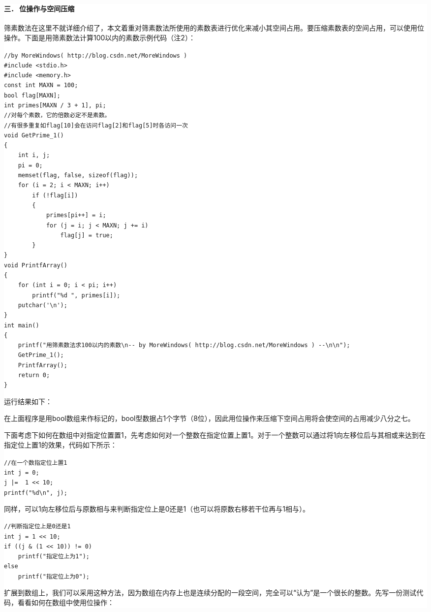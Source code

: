 #### 三． 位操作与空间压缩
筛素数法在这里不就详细介绍了，本文着重对筛素数法所使用的素数表进行优化来减小其空间占用。要压缩素数表的空间占用，可以使用位操作。下面是用筛素数法计算100以内的素数示例代码（注2）：

~~~
//by MoreWindows( http://blog.csdn.net/MoreWindows )
#include <stdio.h>
#include <memory.h>
const int MAXN = 100;
bool flag[MAXN];
int primes[MAXN / 3 + 1], pi;
//对每个素数，它的倍数必定不是素数。
//有很多重复如flag[10]会在访问flag[2]和flag[5]时各访问一次
void GetPrime_1()
{
    int i, j;
    pi = 0;
    memset(flag, false, sizeof(flag));
    for (i = 2; i < MAXN; i++)
        if (!flag[i])
        {
            primes[pi++] = i;
            for (j = i; j < MAXN; j += i)
                flag[j] = true;
        }
}
void PrintfArray()
{
    for (int i = 0; i < pi; i++)
        printf("%d ", primes[i]);
    putchar('\n');
}
int main()
{
    printf("用筛素数法求100以内的素数\n-- by MoreWindows( http://blog.csdn.net/MoreWindows ) --\n\n");
    GetPrime_1();
    PrintfArray();
    return 0;
}
~~~
运行结果如下：

在上面程序是用bool数组来作标记的，bool型数据占1个字节（8位），因此用位操作来压缩下空间占用将会使空间的占用减少八分之七。

下面考虑下如何在数组中对指定位置置1，先考虑如何对一个整数在指定位置上置1。对于一个整数可以通过将1向左移位后与其相或来达到在指定位上置1的效果，代码如下所示：
~~~
//在一个数指定位上置1
int j = 0;
j |=  1 << 10;
printf("%d\n", j);
~~~
同样，可以1向左移位后与原数相与来判断指定位上是0还是1（也可以将原数右移若干位再与1相与）。
~~~
//判断指定位上是0还是1
int j = 1 << 10;
if ((j & (1 << 10)) != 0)
    printf("指定位上为1");
else
    printf("指定位上为0");
~~~
扩展到数组上，我们可以采用这种方法，因为数组在内存上也是连续分配的一段空间，完全可以“认为”是一个很长的整数。先写一份测试代码，看看如何在数组中使用位操作：
